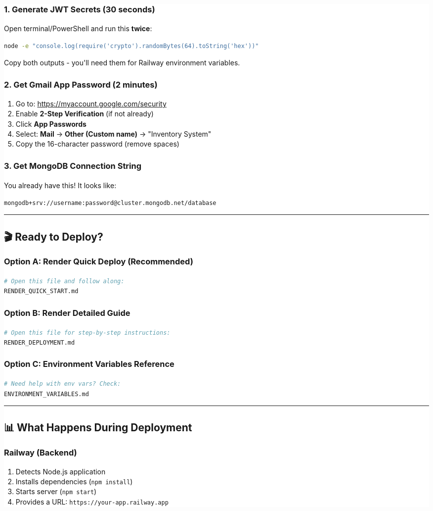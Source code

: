 ### 1. Generate JWT Secrets (30 seconds)

Open terminal/PowerShell and run this **twice**:

```bash
node -e "console.log(require('crypto').randomBytes(64).toString('hex'))"
```

Copy both outputs - you'll need them for Railway environment variables.

### 2. Get Gmail App Password (2 minutes)

1. Go to: https://myaccount.google.com/security
2. Enable **2-Step Verification** (if not already)
3. Click **App Passwords**
4. Select: **Mail** → **Other (Custom name)** → "Inventory System"
5. Copy the 16-character password (remove spaces)

### 3. Get MongoDB Connection String

You already have this! It looks like:
```
mongodb+srv://username:password@cluster.mongodb.net/database
```

---

## 🎬 Ready to Deploy?

### Option A: Render Quick Deploy (Recommended)
```bash
# Open this file and follow along:
RENDER_QUICK_START.md
```

### Option B: Render Detailed Guide
```bash
# Open this file for step-by-step instructions:
RENDER_DEPLOYMENT.md
```

### Option C: Environment Variables Reference
```bash
# Need help with env vars? Check:
ENVIRONMENT_VARIABLES.md
```

---

## 📊 What Happens During Deployment

### Railway (Backend)
1. Detects Node.js application
2. Installs dependencies (`npm install`)
3. Starts server (`npm start`)
4. Provides a URL: `https://your-app.railway.app`
